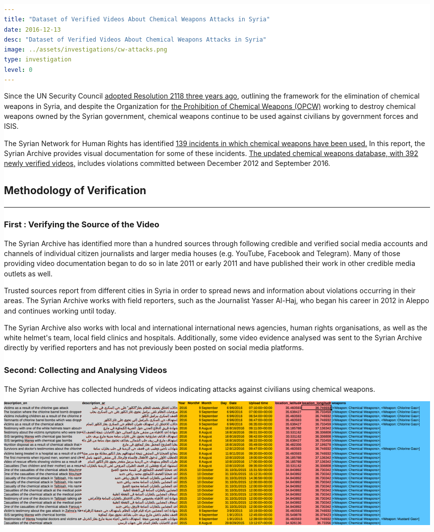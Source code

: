 ```yaml
---
title: "Dataset of Verified Videos About Chemical Weapons Attacks in Syria"
date: 2016-12-13
desc: "Dataset of Verified Videos About Chemical Weapons Attacks in Syria"
image: ../assets/investigations/cw-attacks.png
type: investigation
level: 0
---
```


Since the UN Security Council [adopted Resolution 2118 three years ago](http://www.securitycouncilreport.org/atf/cf/%7B65BFCF9B-6D27-4E9C-8CD3-CF6E4FF96FF9%7D/s_res_2118.pdf), outlining the framework for the elimination of chemical weapons in Syria, and despite the Organization for [the Prohibition of Chemical Weapons (OPCW)](https://www.opcw.org/) working to destroy chemical weapons owned by the Syrian government, chemical weapons continue to be used against civilians by government forces and ISIS.

The Syrian Network for Human Rights has identified [139 incidents in which chemical weapons have been used.](http://sn4hr.org/blog/2016/08/21/25931/) In this report, the Syrian Archive provides visual documentation for some of these incidents. [The updated chemical weapons database, with 392 newly verified videos,](https://syrianarchive.org/en/database?type_of_violation=Use_of_illegal_weapons&weapons_used=Chemical%20Weapons) includes violations committed between December 2012 and September 2016.

## Methodology of Verification

------------------------------------------------------------------------

### First : Verifying the Source of the Video

The Syrian Archive has identified more than a hundred sources through following credible and verified social media accounts and channels of individual citizen journalists and larger media houses (e.g. YouTube, Facebook and Telegram). Many of those providing video documentation began to do so in late 2011 or early 2011 and have published their work in other credible media outlets as well.

Trusted sources report from different cities in Syria in order to spread news and information about violations occurring in their areas. The Syrian Archive works with field reporters, such as the Journalist Yasser Al-Haj, who began his career in 2012 in Aleppo and continues working until today.

The Syrian Archive also works with local and international international news agencies, human rights organisations, as well as the white helmet's team, local field clinics and hospitals. Additionally, some video evidence analysed was sent to the Syrian Archive directly by verified reporters and has not previously been posted on social media platforms.

### Second: Collecting and Analysing Videos

The Syrian Archive has collected hundreds of videos indicating attacks against civilians using chemical weapons.

![screenshot](../assets/csv.png)
